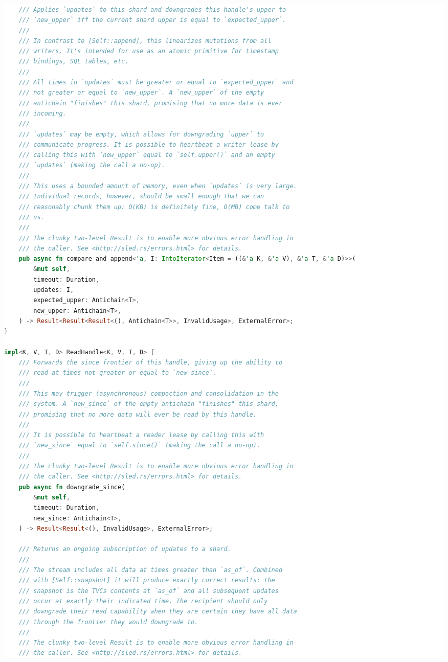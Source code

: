 ```rust
    /// Applies `updates` to this shard and downgrades this handle's upper to
    /// `new_upper` iff the current shard upper is equal to `expected_upper`.
    ///
    /// In contrast to [Self::append], this linearizes mutations from all
    /// writers. It's intended for use as an atomic primitive for timestamp
    /// bindings, SQL tables, etc.
    ///
    /// All times in `updates` must be greater or equal to `expected_upper` and
    /// not greater or equal to `new_upper`. A `new_upper` of the empty
    /// antichain "finishes" this shard, promising that no more data is ever
    /// incoming.
    ///
    /// `updates` may be empty, which allows for downgrading `upper` to
    /// communicate progress. It is possible to heartbeat a writer lease by
    /// calling this with `new_upper` equal to `self.upper()` and an empty
    /// `updates` (making the call a no-op).
    ///
    /// This uses a bounded amount of memory, even when `updates` is very large.
    /// Individual records, however, should be small enough that we can
    /// reasonably chunk them up: O(KB) is definitely fine, O(MB) come talk to
    /// us.
    ///
    /// The clunky two-level Result is to enable more obvious error handling in
    /// the caller. See <http://sled.rs/errors.html> for details.
    pub async fn compare_and_append<'a, I: IntoIterator<Item = ((&'a K, &'a V), &'a T, &'a D)>>(
        &mut self,
        timeout: Duration,
        updates: I,
        expected_upper: Antichain<T>,
        new_upper: Antichain<T>,
    ) -> Result<Result<Result<(), Antichain<T>>, InvalidUsage>, ExternalError>;
}

impl<K, V, T, D> ReadHandle<K, V, T, D> {
    /// Forwards the since frontier of this handle, giving up the ability to
    /// read at times not greater or equal to `new_since`.
    ///
    /// This may trigger (asynchronous) compaction and consolidation in the
    /// system. A `new_since` of the empty antichain "finishes" this shard,
    /// promising that no more data will ever be read by this handle.
    ///
    /// It is possible to heartbeat a reader lease by calling this with
    /// `new_since` equal to `self.since()` (making the call a no-op).
    ///
    /// The clunky two-level Result is to enable more obvious error handling in
    /// the caller. See <http://sled.rs/errors.html> for details.
    pub async fn downgrade_since(
        &mut self,
        timeout: Duration,
        new_since: Antichain<T>,
    ) -> Result<Result<(), InvalidUsage>, ExternalError>;

    /// Returns an ongoing subscription of updates to a shard.
    ///
    /// The stream includes all data at times greater than `as_of`. Combined
    /// with [Self::snapshot] it will produce exactly correct results: the
    /// snapshot is the TVCs contents at `as_of` and all subsequent updates
    /// occur at exactly their indicated time. The recipient should only
    /// downgrade their read capability when they are certain they have all data
    /// through the frontier they would downgrade to.
    ///
    /// The clunky two-level Result is to enable more obvious error handling in
    /// the caller. See <http://sled.rs/errors.html> for details.
```

[STORAGE]: https://github.com/MaterializeInc/materialize/pull/10967
[Time-Varying Collection (TVC)]: https://github.com/MaterializeInc/materialize/blob/13603a6ee1c13eaa243948fc6a99e8fe2a9d0cdd/doc/developer/platform/formalism.md#time-varying-collections
[Codec]: https://github.com/MaterializeInc/materialize/blob/b844c760634fea3aecf8e15af09bb42a246a51de/src/persist-types/src/lib.rs#L23-L52
[Codec64]: https://github.com/MaterializeInc/materialize/blob/b7eae8529abf5543c1bfbfa4115b98a49f43bd9a/src/persist-types/src/lib.rs#L54-L78
[storage shard]: https://github.com/MaterializeInc/materialize/blob/e8c27d00cda02b1f9a50fbfc852d59998b936232/doc/developer/platform/architecture-storage.md#shards
[formalism]: https://github.com/MaterializeInc/materialize/blob/main/doc/developer/platform/formalism.md
[correctness doc]: https://github.com/MaterializeInc/materialize/blob/v0.13.0/doc/developer/design/20210831_correctness.md#description
[trace batch]: https://github.com/TimelyDataflow/differential-dataflow/blob/27492f26ccec54360eba8af882acac94b8a63a6c/src/trace/mod.rs#L256-L277
[state machine]: #state-machine
[the code]: https://github.com/MaterializeInc/materialize/blob/main/src/persist-client/src/lib.rs
[blob]: #blobconsensus
[consensus]: #blobconsensus
[API]: #api
[garbage collected]: #garbage-collection
[backpressure]: https://github.com/aphyr/distsys-class#backpressure
[Spine]: https://github.com/TimelyDataflow/differential-dataflow/blob/27492f26ccec54360eba8af882acac94b8a63a6c/src/trace/implementations/spine_fueled.rs